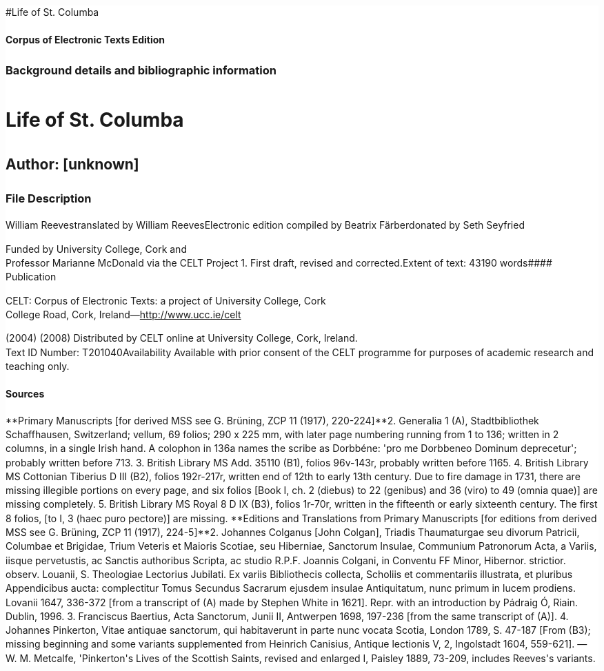 

#Life of St. Columba






#### Corpus of Electronic Texts Edition


### Background details and bibliographic information


Life of St. Columba
===================


Author: [unknown]
-----------------


### File Description

William Reevestranslated by William ReevesElectronic edition compiled by Beatrix Färberdonated by Seth Seyfried

Funded by University College, Cork and  
Professor Marianne McDonald via the CELT Project 1. First draft, revised and corrected.Extent of text: 43190 words#### Publication


CELT: Corpus of Electronic Texts: a project of University College, Cork  
College Road, Cork, Ireland—http://www.ucc.ie/celt

 (2004) (2008) Distributed by CELT online at University College, Cork, Ireland.  
Text ID Number: T201040Availability 
Available with prior consent of the CELT programme for purposes of academic research and teaching only.


#### Sources


**Primary Manuscripts [for derived MSS see G. Brüning, ZCP 11 (1917), 220-224]**2. Generalia 1 (A), Stadtbibliothek Schaffhausen, Switzerland; vellum, 69 folios; 290 x 225 mm, with later page numbering running from 1 to 136; written in 2 columns, in a single Irish hand. A colophon in 136a names the scribe as Dorbbéne: 'pro me Dorbbeneo Dominum deprecetur'; probably written before 713.
3. British Library MS Add. 35110 (B1), folios 96v-143r, probably written before 1165.
4. British Library MS Cottonian Tiberius D III (B2), folios 192r-217r, written end of 12th to early 13th century. Due to fire damage in 1731, there are missing illegible portions on every page, and six folios [Book I, ch. 2 (diebus) to 22 (genibus) and 36 (viro) to 49 (omnia quae)] are missing completely.
5. British Library MS Royal 8 D IX (B3), folios 1r-70r, written in the fifteenth or early sixteenth century. The first 8 folios, [to I, 3 (haec puro pectore)] are missing.
**Editions and Translations from Primary Manuscripts [for editions from derived MSS see G. Brüning, ZCP 11 (1917), 224-5]**2. Johannes Colganus [John Colgan], Triadis Thaumaturgae seu divorum Patricii, Columbae et Brigidae, Trium Veteris et Maioris Scotiae, seu Hiberniae, Sanctorum Insulae, Communium Patronorum Acta, a Variis, iisque pervetustis, ac Sanctis authoribus Scripta, ac studio R.P.F. Joannis Colgani, in Conventu FF Minor, Hibernor. strictior. observ. Louanii, S. Theologiae Lectorius Jubilati. Ex variis Bibliothecis collecta, Scholiis et commentariis illustrata, et pluribus Appendicibus aucta: complectitur Tomus Secundus Sacrarum ejusdem insulae Antiquitatum, nunc primum in lucem prodiens. Lovanii 1647, 336-372 [from a transcript of (A) made by Stephen White in 1621]. Repr. with an introduction by Pádraig Ó, Riain. Dublin, 1996.
3. Franciscus Baertius, Acta Sanctorum, Junii II, Antwerpen 1698, 197-236 [from the same transcript of (A)].
4. Johannes Pinkerton, Vitae antiquae sanctorum, qui habitaverunt in parte nunc vocata Scotia, London 1789, S. 47-187 [From (B3); missing beginning and some variants supplemented from Heinrich Canisius, Antique lectionis V, 2, Ingolstadt 1604, 559-621]. — W. M. Metcalfe, 'Pinkerton's Lives of the Scottish Saints, revised and enlarged I, Paisley 1889, 73-209, includes Reeves's variants.